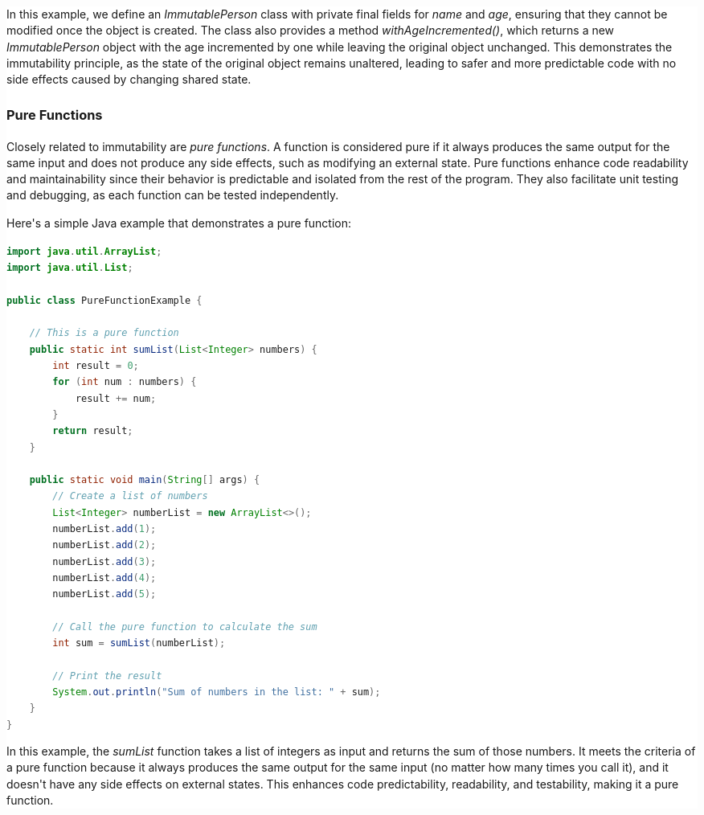 In this example, we define an _ImmutablePerson_ class with private final fields for _name_ and _age_, ensuring that they cannot be modified once the object is created. The class also provides a method _withAgeIncremented()_, which returns a new _ImmutablePerson_ object with the age incremented by one while leaving the original object unchanged. This demonstrates the immutability principle, as the state of the original object remains unaltered, leading to safer and more predictable code with no side effects caused by changing shared state.

### Pure Functions

Closely related to immutability are *pure functions*. A function is considered pure if it always produces the same output for the same input and does not produce any side effects, such as modifying an external state. Pure functions enhance code readability and maintainability since their behavior is predictable and isolated from the rest of the program. They also facilitate unit testing and debugging, as each function can be tested independently.

Here's a simple Java example that demonstrates a pure function:

```java
import java.util.ArrayList;
import java.util.List;

public class PureFunctionExample {

    // This is a pure function
    public static int sumList(List<Integer> numbers) {
        int result = 0;
        for (int num : numbers) {
            result += num;
        }
        return result;
    }

    public static void main(String[] args) {
        // Create a list of numbers
        List<Integer> numberList = new ArrayList<>();
        numberList.add(1);
        numberList.add(2);
        numberList.add(3);
        numberList.add(4);
        numberList.add(5);

        // Call the pure function to calculate the sum
        int sum = sumList(numberList);

        // Print the result
        System.out.println("Sum of numbers in the list: " + sum);
    }
}
```

In this example, the _sumList_ function takes a list of integers as input and returns the sum of those numbers. It meets the criteria of a pure function because it always produces the same output for the same input (no matter how many times you call it), and it doesn't have any side effects on external states. This enhances code predictability, readability, and testability, making it a pure function.
